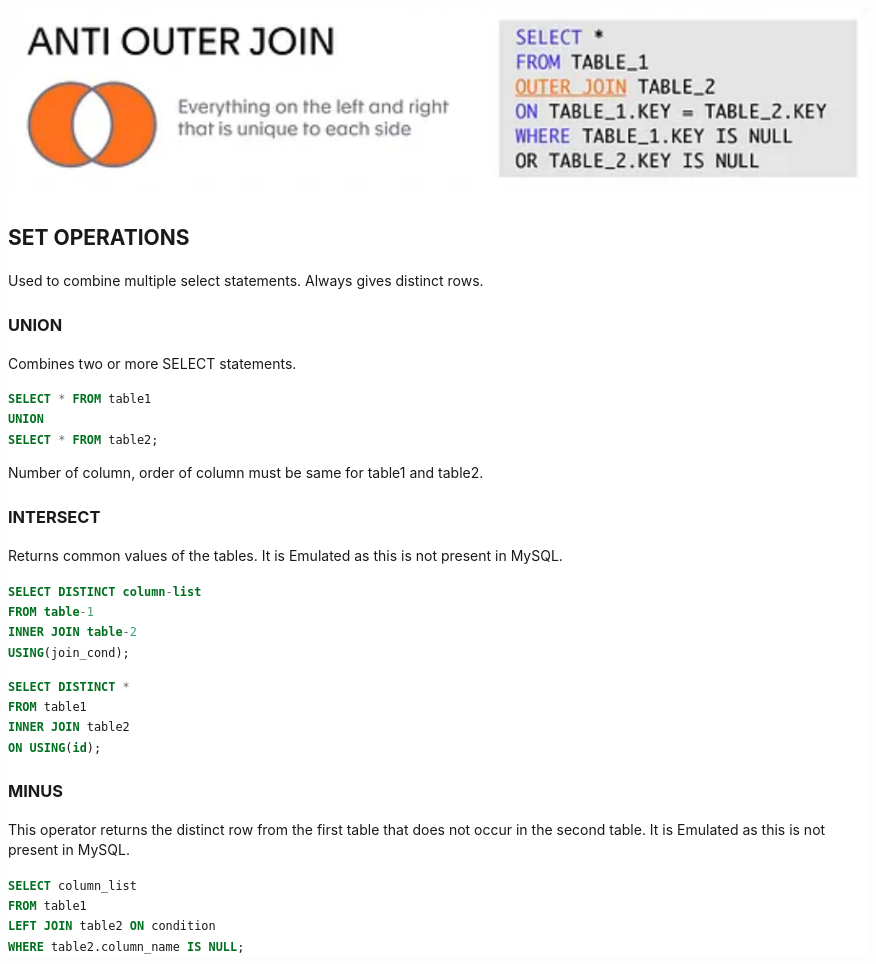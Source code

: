 ![Untitled](SQL%20dcf99f4fd4c94c7fac242889ad638519/Untitled%207.png)

## SET OPERATIONS

Used to combine multiple select statements. Always gives distinct rows.

### UNION

Combines two or more SELECT statements.

```sql
SELECT * FROM table1
UNION
SELECT * FROM table2;
```

Number of column, order of column must be same for table1 and table2.

### INTERSECT

Returns common values of the tables. It is Emulated as this is not present in MySQL.

```sql
SELECT DISTINCT column-list
FROM table-1
INNER JOIN table-2
USING(join_cond);
```

```sql
SELECT DISTINCT * 
FROM table1 
INNER JOIN table2 
ON USING(id);
```

### MINUS

This operator returns the distinct row from the first table that does not occur in the second table. It is Emulated as this is not present in MySQL.

```sql
SELECT column_list 
FROM table1 
LEFT JOIN table2 ON condition 
WHERE table2.column_name IS NULL;
```
